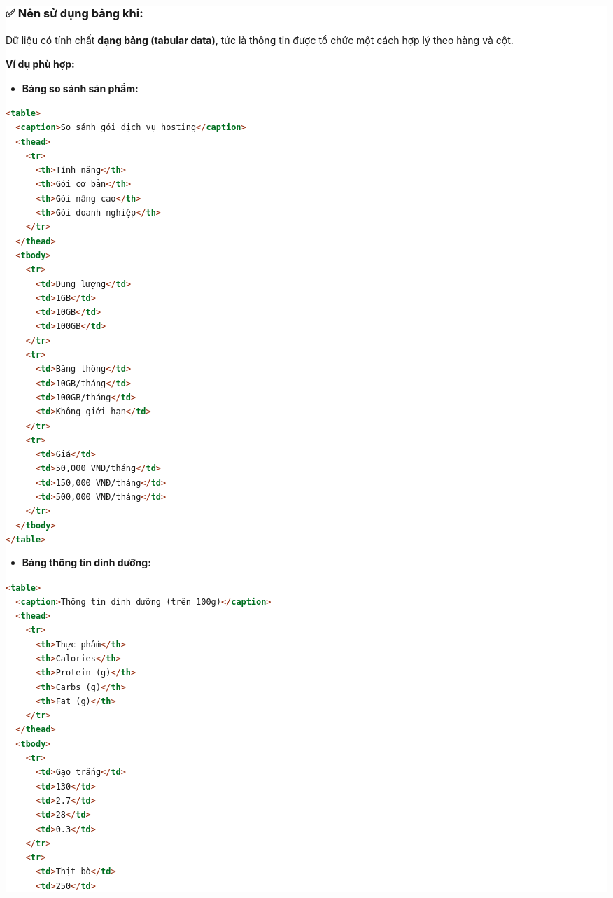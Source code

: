 ### ✅ Nên sử dụng bảng khi:
Dữ liệu có tính chất **dạng bảng (tabular data)**, tức là thông tin được tổ chức một cách hợp lý theo hàng và cột.

**Ví dụ phù hợp:**
- **Bảng so sánh sản phẩm:**
```html
<table>
  <caption>So sánh gói dịch vụ hosting</caption>
  <thead>
    <tr>
      <th>Tính năng</th>
      <th>Gói cơ bản</th>
      <th>Gói nâng cao</th>
      <th>Gói doanh nghiệp</th>
    </tr>
  </thead>
  <tbody>
    <tr>
      <td>Dung lượng</td>
      <td>1GB</td>
      <td>10GB</td>
      <td>100GB</td>
    </tr>
    <tr>
      <td>Băng thông</td>
      <td>10GB/tháng</td>
      <td>100GB/tháng</td>
      <td>Không giới hạn</td>
    </tr>
    <tr>
      <td>Giá</td>
      <td>50,000 VNĐ/tháng</td>
      <td>150,000 VNĐ/tháng</td>
      <td>500,000 VNĐ/tháng</td>
    </tr>
  </tbody>
</table>
```

- **Bảng thông tin dinh dưỡng:**
```html
<table>
  <caption>Thông tin dinh dưỡng (trên 100g)</caption>
  <thead>
    <tr>
      <th>Thực phẩm</th>
      <th>Calories</th>
      <th>Protein (g)</th>
      <th>Carbs (g)</th>
      <th>Fat (g)</th>
    </tr>
  </thead>
  <tbody>
    <tr>
      <td>Gạo trắng</td>
      <td>130</td>
      <td>2.7</td>
      <td>28</td>
      <td>0.3</td>
    </tr>
    <tr>
      <td>Thịt bò</td>
      <td>250</td>
```